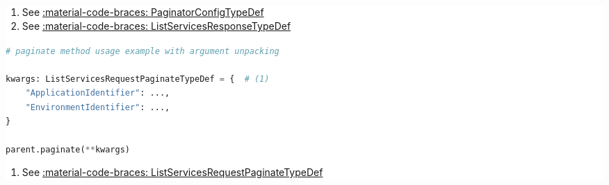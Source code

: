 1. See [:material-code-braces: PaginatorConfigTypeDef](./type_defs.md#paginatorconfigtypedef) 
2. See [:material-code-braces: ListServicesResponseTypeDef](./type_defs.md#listservicesresponsetypedef) 


```python
# paginate method usage example with argument unpacking

kwargs: ListServicesRequestPaginateTypeDef = {  # (1)
    "ApplicationIdentifier": ...,
    "EnvironmentIdentifier": ...,
}

parent.paginate(**kwargs)
```

1. See [:material-code-braces: ListServicesRequestPaginateTypeDef](./type_defs.md#listservicesrequestpaginatetypedef) 
